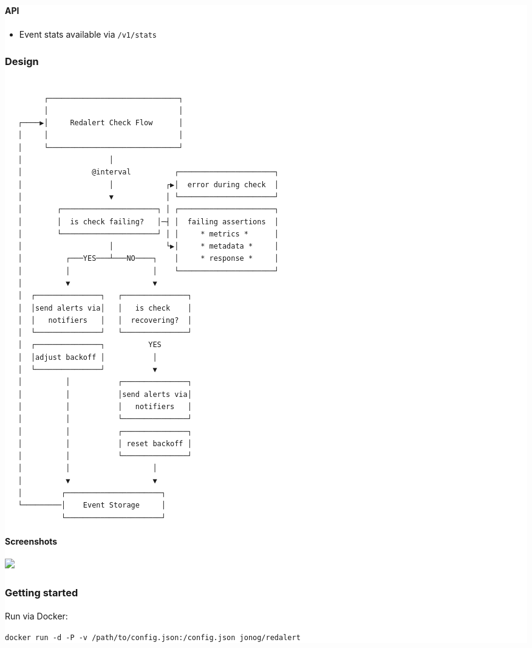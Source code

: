 #### API
* Event stats available via `/v1/stats`

### Design

```

         ┌──────────────────────────────┐
         │                              │
   ┌────▶│     Redalert Check Flow      │
   │     │                              │
   │     └──────────────────────────────┘
   │                    │
   │                @interval          ┌──────────────────────┐
   │                    │            ┌▶│  error during check  │
   │                    ▼            │ └──────────────────────┘
   │        ┌──────────────────────┐ │ ┌──────────────────────┐
   │        │  is check failing?   │─┤ │  failing assertions  │
   │        └──────────────────────┘ │ │     * metrics *      │
   │                    │            └▶│     * metadata *     │
   │          ┌───YES───┴───NO────┐    │     * response *     │
   │          │                   │    └──────────────────────┘
   │          ▼                   ▼
   │  ┌───────────────┐   ┌───────────────┐
   │  │send alerts via│   │   is check    │
   │  │   notifiers   │   │  recovering?  │
   │  └───────────────┘   └───────────────┘
   │  ┌───────────────┐          YES
   │  │adjust backoff │           │
   │  └───────────────┘           ▼
   │          │           ┌───────────────┐
   │          │           │send alerts via│
   │          │           │   notifiers   │
   │          │           └───────────────┘
   │          │           ┌───────────────┐
   │          │           │ reset backoff │
   │          │           └───────────────┘
   │          │                   │
   │          ▼                   ▼
   │         ┌──────────────────────┐
   └─────────│    Event Storage     │
             └──────────────────────┘
```

#### Screenshots
![](https://cloud.githubusercontent.com/assets/1314353/5157264/edb21476-733a-11e4-8452-4b96b443f7ee.jpg)

### Getting started
Run via Docker:
```
docker run -d -P -v /path/to/config.json:/config.json jonog/redalert
```
